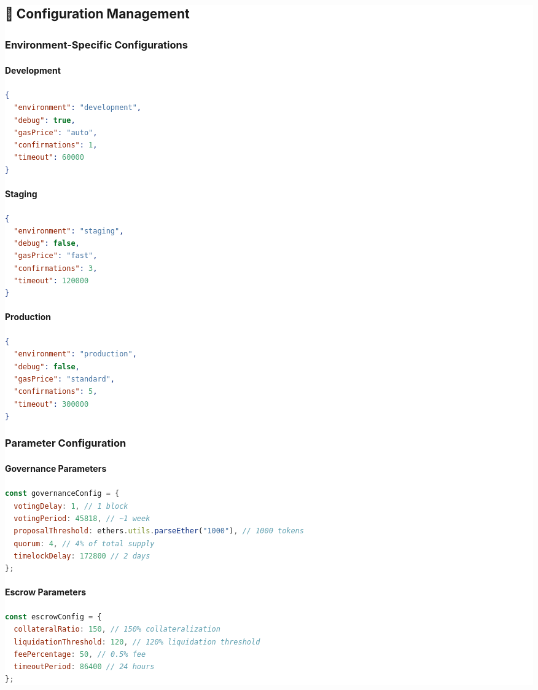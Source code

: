 ## 🔧 Configuration Management

### Environment-Specific Configurations

#### Development
```json
{
  "environment": "development",
  "debug": true,
  "gasPrice": "auto",
  "confirmations": 1,
  "timeout": 60000
}
```

#### Staging
```json
{
  "environment": "staging",
  "debug": false,
  "gasPrice": "fast",
  "confirmations": 3,
  "timeout": 120000
}
```

#### Production
```json
{
  "environment": "production",
  "debug": false,
  "gasPrice": "standard",
  "confirmations": 5,
  "timeout": 300000
}
```

### Parameter Configuration

#### Governance Parameters
```javascript
const governanceConfig = {
  votingDelay: 1, // 1 block
  votingPeriod: 45818, // ~1 week
  proposalThreshold: ethers.utils.parseEther("1000"), // 1000 tokens
  quorum: 4, // 4% of total supply
  timelockDelay: 172800 // 2 days
};
```

#### Escrow Parameters
```javascript
const escrowConfig = {
  collateralRatio: 150, // 150% collateralization
  liquidationThreshold: 120, // 120% liquidation threshold
  feePercentage: 50, // 0.5% fee
  timeoutPeriod: 86400 // 24 hours
};
```
